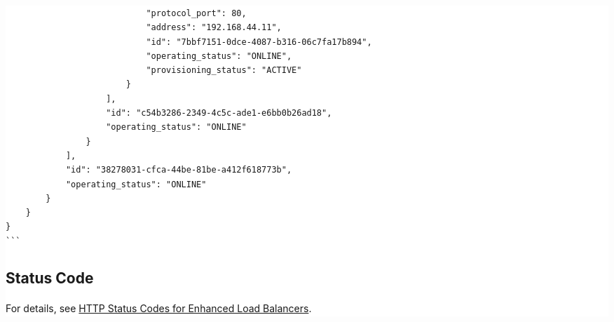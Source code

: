                                 "protocol_port": 80,
                                "address": "192.168.44.11",
                                "id": "7bbf7151-0dce-4087-b316-06c7fa17b894",
                                "operating_status": "ONLINE",
                                "provisioning_status": "ACTIVE"
                            }
                        ],
                        "id": "c54b3286-2349-4c5c-ade1-e6bb0b26ad18",
                        "operating_status": "ONLINE"
                    }
                ],
                "id": "38278031-cfca-44be-81be-a412f618773b",
                "operating_status": "ONLINE"
            }
        }
    }
    ```


## Status Code<a name="en-us_topic_0096561533_en-us_topic_0049139632_section15511864"></a>

For details, see  [HTTP Status Codes for Enhanced Load Balancers](http-status-codes-for-enhanced-load-balancers.md).

